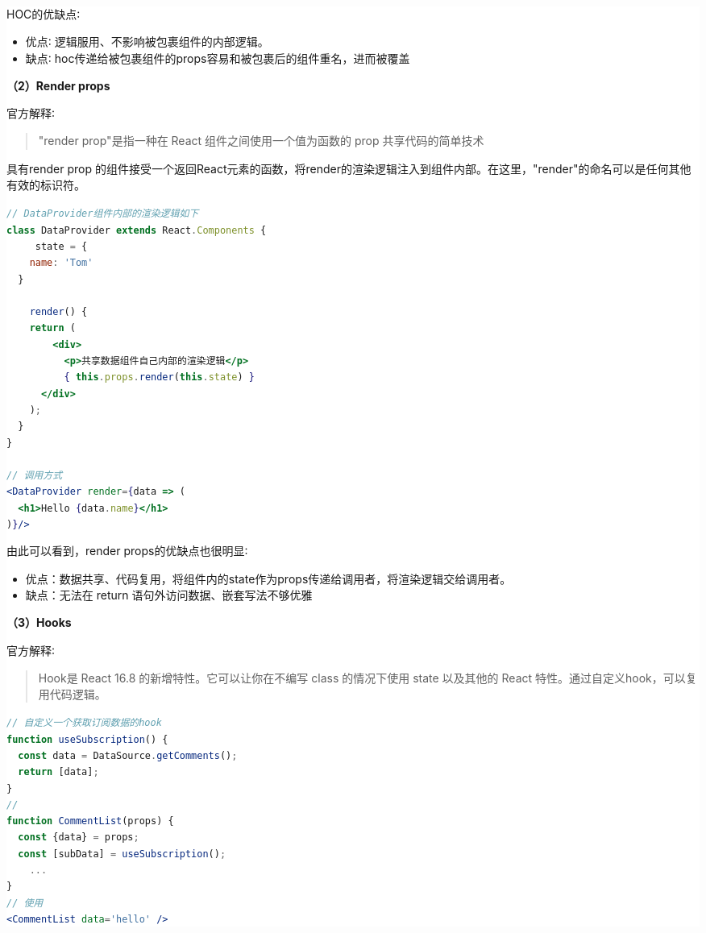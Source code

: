 HOC的优缺点∶

- 优点∶ 逻辑服用、不影响被包裹组件的内部逻辑。
- 缺点∶ hoc传递给被包裹组件的props容易和被包裹后的组件重名，进而被覆盖

**（2）Render props**

官方解释∶

> "render prop"是指一种在 React 组件之间使用一个值为函数的 prop 共享代码的简单技术

具有render prop 的组件接受一个返回React元素的函数，将render的渲染逻辑注入到组件内部。在这里，"render"的命名可以是任何其他有效的标识符。

``` jsx
// DataProvider组件内部的渲染逻辑如下
class DataProvider extends React.Components {
     state = {
    name: 'Tom'
  }

    render() {
    return (
        <div>
          <p>共享数据组件自己内部的渲染逻辑</p>
          { this.props.render(this.state) }
      </div>
    );
  }
}

// 调用方式
<DataProvider render={data => (
  <h1>Hello {data.name}</h1>
)}/>
```

由此可以看到，render props的优缺点也很明显∶

- 优点：数据共享、代码复用，将组件内的state作为props传递给调用者，将渲染逻辑交给调用者。
- 缺点：无法在 return 语句外访问数据、嵌套写法不够优雅

**（3）Hooks**

官方解释∶

> Hook是 React 16.8 的新增特性。它可以让你在不编写 class 的情况下使用 state 以及其他的 React 特性。通过自定义hook，可以复用代码逻辑。

``` jsx
// 自定义一个获取订阅数据的hook
function useSubscription() {
  const data = DataSource.getComments();
  return [data];
}
// 
function CommentList(props) {
  const {data} = props;
  const [subData] = useSubscription();
    ...
}
// 使用
<CommentList data='hello' />
```
